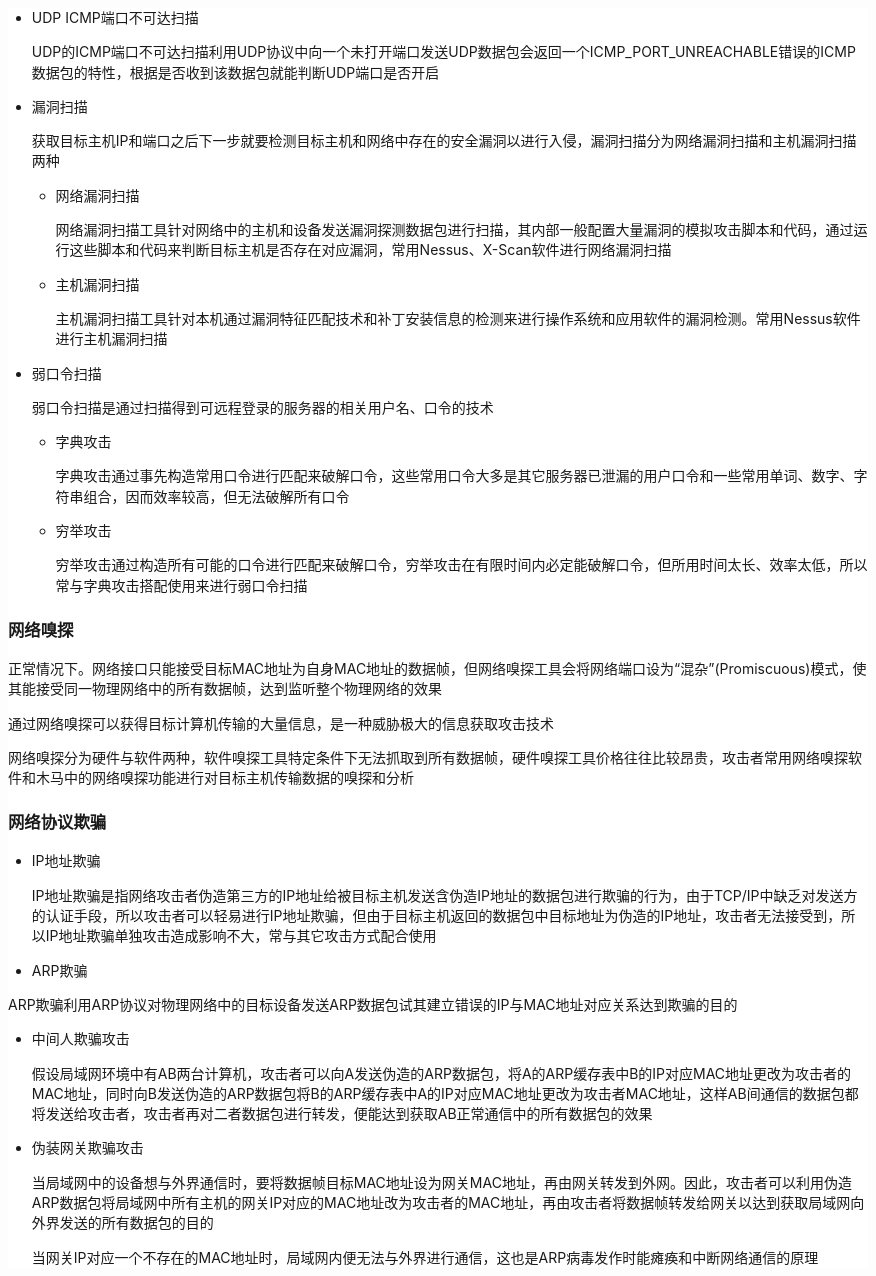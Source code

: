   - UDP ICMP端口不可达扫描

    UDP的ICMP端口不可达扫描利用UDP协议中向一个未打开端口发送UDP数据包会返回一个ICMP_PORT_UNREACHABLE错误的ICMP数据包的特性，根据是否收到该数据包就能判断UDP端口是否开启

- 漏洞扫描

  获取目标主机IP和端口之后下一步就要检测目标主机和网络中存在的安全漏洞以进行入侵，漏洞扫描分为网络漏洞扫描和主机漏洞扫描两种

  - 网络漏洞扫描

    网络漏洞扫描工具针对网络中的主机和设备发送漏洞探测数据包进行扫描，其内部一般配置大量漏洞的模拟攻击脚本和代码，通过运行这些脚本和代码来判断目标主机是否存在对应漏洞，常用Nessus、X-Scan软件进行网络漏洞扫描

  - 主机漏洞扫描

    主机漏洞扫描工具针对本机通过漏洞特征匹配技术和补丁安装信息的检测来进行操作系统和应用软件的漏洞检测。常用Nessus软件进行主机漏洞扫描

- 弱口令扫描

  弱口令扫描是通过扫描得到可远程登录的服务器的相关用户名、口令的技术

  - 字典攻击

    字典攻击通过事先构造常用口令进行匹配来破解口令，这些常用口令大多是其它服务器已泄漏的用户口令和一些常用单词、数字、字符串组合，因而效率较高，但无法破解所有口令

  - 穷举攻击

    穷举攻击通过构造所有可能的口令进行匹配来破解口令，穷举攻击在有限时间内必定能破解口令，但所用时间太长、效率太低，所以常与字典攻击搭配使用来进行弱口令扫描

### 网络嗅探

正常情况下。网络接口只能接受目标MAC地址为自身MAC地址的数据帧，但网络嗅探工具会将网络端口设为“混杂”(Promiscuous)模式，使其能接受同一物理网络中的所有数据帧，达到监听整个物理网络的效果

通过网络嗅探可以获得目标计算机传输的大量信息，是一种威胁极大的信息获取攻击技术

网络嗅探分为硬件与软件两种，软件嗅探工具特定条件下无法抓取到所有数据帧，硬件嗅探工具价格往往比较昂贵，攻击者常用网络嗅探软件和木马中的网络嗅探功能进行对目标主机传输数据的嗅探和分析

### 网络协议欺骗

- IP地址欺骗

  IP地址欺骗是指网络攻击者伪造第三方的IP地址给被目标主机发送含伪造IP地址的数据包进行欺骗的行为，由于TCP/IP中缺乏对发送方的认证手段，所以攻击者可以轻易进行IP地址欺骗，但由于目标主机返回的数据包中目标地址为伪造的IP地址，攻击者无法接受到，所以IP地址欺骗单独攻击造成影响不大，常与其它攻击方式配合使用

- ARP欺骗

 ARP欺骗利用ARP协议对物理网络中的目标设备发送ARP数据包试其建立错误的IP与MAC地址对应关系达到欺骗的目的

- 中间人欺骗攻击

   假设局域网环境中有AB两台计算机，攻击者可以向A发送伪造的ARP数据包，将A的ARP缓存表中B的IP对应MAC地址更改为攻击者的MAC地址，同时向B发送伪造的ARP数据包将B的ARP缓存表中A的IP对应MAC地址更改为攻击者MAC地址，这样AB间通信的数据包都将发送给攻击者，攻击者再对二者数据包进行转发，便能达到获取AB正常通信中的所有数据包的效果

- 伪装网关欺骗攻击

   当局域网中的设备想与外界通信时，要将数据帧目标MAC地址设为网关MAC地址，再由网关转发到外网。因此，攻击者可以利用伪造ARP数据包将局域网中所有主机的网关IP对应的MAC地址改为攻击者的MAC地址，再由攻击者将数据帧转发给网关以达到获取局域网向外界发送的所有数据包的目的

   当网关IP对应一个不存在的MAC地址时，局域网内便无法与外界进行通信，这也是ARP病毒发作时能瘫痪和中断网络通信的原理
